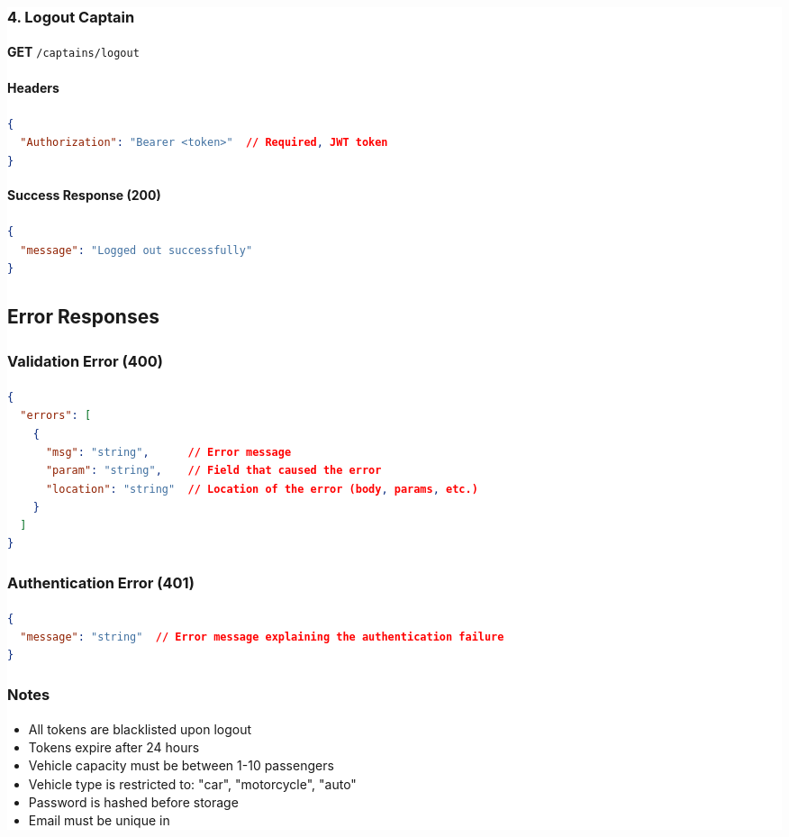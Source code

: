 ### 4. Logout Captain
**GET** `/captains/logout`

#### Headers
```json
{
  "Authorization": "Bearer <token>"  // Required, JWT token
}
```

#### Success Response (200)
```json
{
  "message": "Logged out successfully"
}
```

## Error Responses

### Validation Error (400)
```json
{
  "errors": [
    {
      "msg": "string",      // Error message
      "param": "string",    // Field that caused the error
      "location": "string"  // Location of the error (body, params, etc.)
    }
  ]
}
```

### Authentication Error (401)
```json
{
  "message": "string"  // Error message explaining the authentication failure
}
```

### Notes
- All tokens are blacklisted upon logout
- Tokens expire after 24 hours
- Vehicle capacity must be between 1-10 passengers
- Vehicle type is restricted to: "car", "motorcycle", "auto"
- Password is hashed before storage
- Email must be unique in